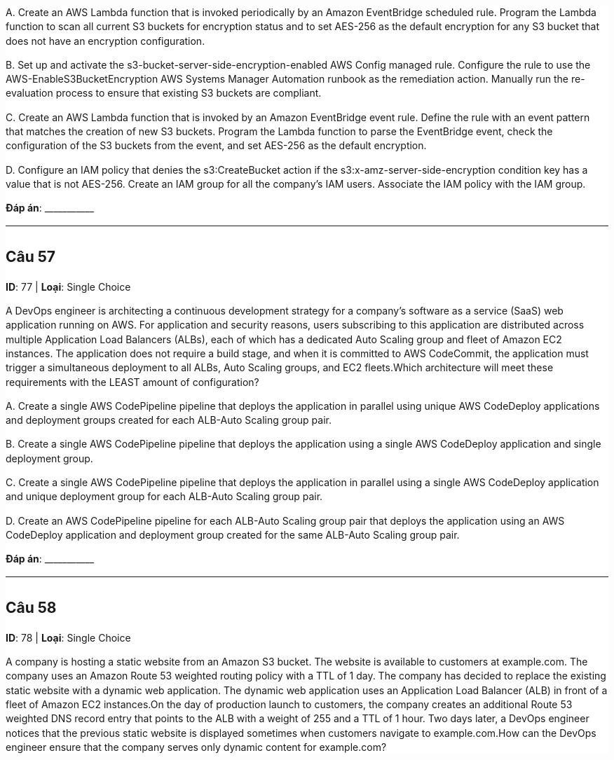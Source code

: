 A. Create an AWS Lambda function that is invoked periodically by an Amazon EventBridge scheduled rule. Program the Lambda function to scan all current S3 buckets for encryption status and to set AES-256 as the default encryption for any S3 bucket that does not have an encryption configuration.

B. Set up and activate the s3-bucket-server-side-encryption-enabled AWS Config managed rule. Configure the rule to use the AWS-EnableS3BucketEncryption AWS Systems Manager Automation runbook as the remediation action. Manually run the re-evaluation process to ensure that existing S3 buckets are compliant.

C. Create an AWS Lambda function that is invoked by an Amazon EventBridge event rule. Define the rule with an event pattern that matches the creation of new S3 buckets. Program the Lambda function to parse the EventBridge event, check the configuration of the S3 buckets from the event, and set AES-256 as the default encryption.

D. Configure an IAM policy that denies the s3:CreateBucket action if the s3:x-amz-server-side-encryption condition key has a value that is not AES-256. Create an IAM group for all the company’s IAM users. Associate the IAM policy with the IAM group.

**Đáp án**: ___________

---

## Câu 57

**ID**: 77 | **Loại**: Single Choice

A DevOps engineer is architecting a continuous development strategy for a company’s software as a service (SaaS) web application running on AWS. For application and security reasons, users subscribing to this application are distributed across multiple Application Load Balancers (ALBs), each of which has a dedicated Auto Scaling group and fleet of Amazon EC2 instances. The application does not require a build stage, and when it is committed to AWS CodeCommit, the application must trigger a simultaneous deployment to all ALBs, Auto Scaling groups, and EC2 fleets.Which architecture will meet these requirements with the LEAST amount of configuration?

A. Create a single AWS CodePipeline pipeline that deploys the application in parallel using unique AWS CodeDeploy applications and deployment groups created for each ALB-Auto Scaling group pair.

B. Create a single AWS CodePipeline pipeline that deploys the application using a single AWS CodeDeploy application and single deployment group.

C. Create a single AWS CodePipeline pipeline that deploys the application in parallel using a single AWS CodeDeploy application and unique deployment group for each ALB-Auto Scaling group pair.

D. Create an AWS CodePipeline pipeline for each ALB-Auto Scaling group pair that deploys the application using an AWS CodeDeploy application and deployment group created for the same ALB-Auto Scaling group pair.

**Đáp án**: ___________

---

## Câu 58

**ID**: 78 | **Loại**: Single Choice

A company is hosting a static website from an Amazon S3 bucket. The website is available to customers at example.com. The company uses an Amazon Route 53 weighted routing policy with a TTL of 1 day. The company has decided to replace the existing static website with a dynamic web application. The dynamic web application uses an Application Load Balancer (ALB) in front of a fleet of Amazon EC2 instances.On the day of production launch to customers, the company creates an additional Route 53 weighted DNS record entry that points to the ALB with a weight of 255 and a TTL of 1 hour. Two days later, a DevOps engineer notices that the previous static website is displayed sometimes when customers navigate to example.com.How can the DevOps engineer ensure that the company serves only dynamic content for example.com?
